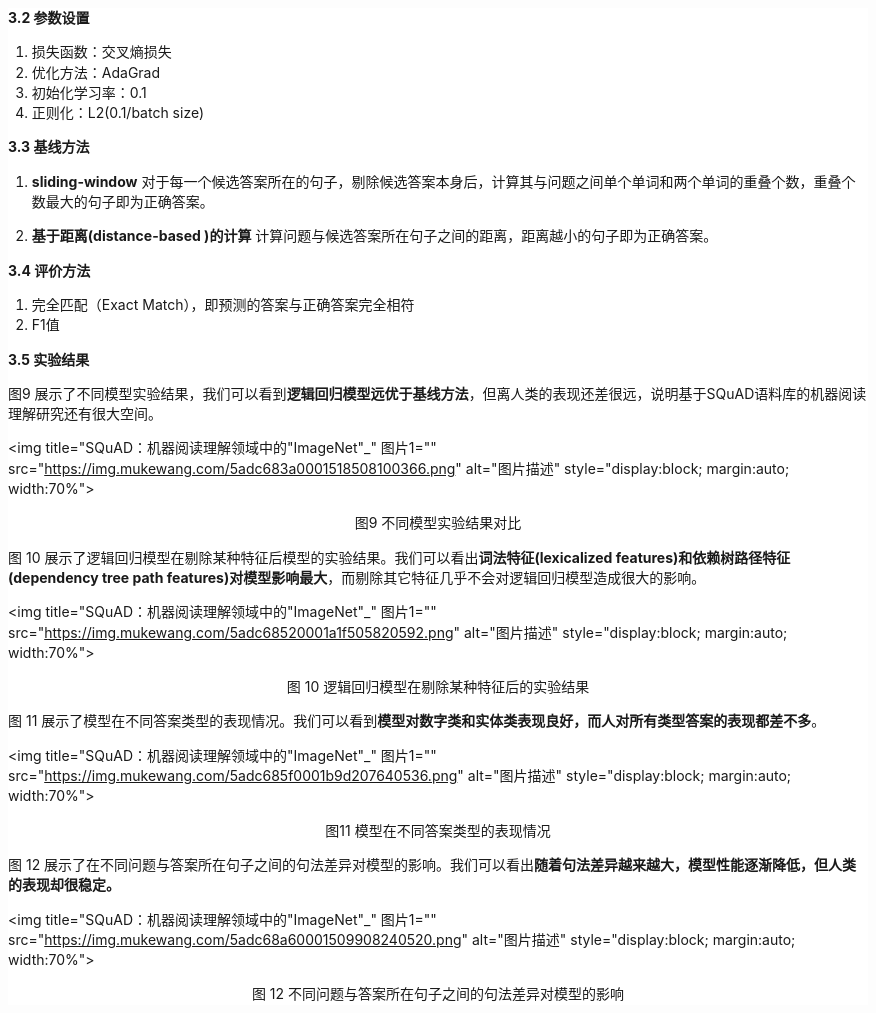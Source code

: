 **3.2 参数设置**

 1. 损失函数：交叉熵损失
 2. 优化方法：AdaGrad
 3. 初始化学习率：0.1
 4. 正则化：L2(0.1/batch size)

**3.3 基线方法**

1. **sliding-window**
对于每一个候选答案所在的句子，剔除候选答案本身后，计算其与问题之间单个单词和两个单词的重叠个数，重叠个数最大的句子即为正确答案。

2. **基于距离(distance-based )的计算**
计算问题与候选答案所在句子之间的距离，距离越小的句子即为正确答案。

**3.4 评价方法**

1. 完全匹配（Exact Match），即预测的答案与正确答案完全相符
2. F1值

**3.5 实验结果**

图9 展示了不同模型实验结果，我们可以看到**逻辑回归模型远优于基线方法**，但离人类的表现还差很远，说明基于SQuAD语料库的机器阅读理解研究还有很大空间。

<img title="SQuAD：机器阅读理解领域中的&quot;ImageNet&quot;_" 图片1="" src="https://img.mukewang.com/5adc683a0001518508100366.png" alt="图片描述" style="display:block; margin:auto; width:70%">

<p style="text-align:center">图9 不同模型实验结果对比</p>

图 10 展示了逻辑回归模型在剔除某种特征后模型的实验结果。我们可以看出**词法特征(lexicalized features)和依赖树路径特征(dependency tree path features)对模型影响最大**，而剔除其它特征几乎不会对逻辑回归模型造成很大的影响。

<img title="SQuAD：机器阅读理解领域中的&quot;ImageNet&quot;_" 图片1="" src="https://img.mukewang.com/5adc68520001a1f505820592.png" alt="图片描述" style="display:block; margin:auto; width:70%">

<p style="text-align:center">图 10 逻辑回归模型在剔除某种特征后的实验结果</p>

图 11 展示了模型在不同答案类型的表现情况。我们可以看到**模型对数字类和实体类表现良好，而人对所有类型答案的表现都差不多**。

<img title="SQuAD：机器阅读理解领域中的&quot;ImageNet&quot;_" 图片1="" src="https://img.mukewang.com/5adc685f0001b9d207640536.png" alt="图片描述" style="display:block; margin:auto; width:70%">

<p style="text-align:center">图11 模型在不同答案类型的表现情况</p>

图 12 展示了在不同问题与答案所在句子之间的句法差异对模型的影响。我们可以看出**随着句法差异越来越大，模型性能逐渐降低，但人类的表现却很稳定。**

<img title="SQuAD：机器阅读理解领域中的&quot;ImageNet&quot;_" 图片1="" src="https://img.mukewang.com/5adc68a60001509908240520.png" alt="图片描述" style="display:block; margin:auto; width:70%">

<p style="text-align:center">图 12 不同问题与答案所在句子之间的句法差异对模型的影响</p>